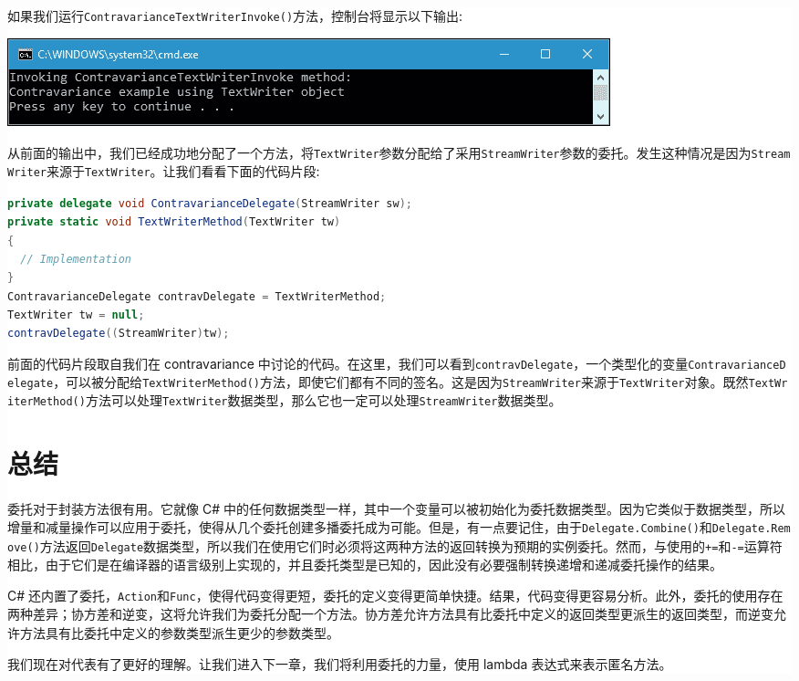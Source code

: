 如果我们运行`ContravarianceTextWriterInvoke()`方法，控制台将显示以下输出:

![Contravariance](img/image_02_011.jpg)

从前面的输出中，我们已经成功地分配了一个方法，将`TextWriter`参数分配给了采用`StreamWriter`参数的委托。发生这种情况是因为`StreamWriter`来源于`TextWriter`。让我们看看下面的代码片段:

```cs
private delegate void ContravarianceDelegate(StreamWriter sw); 
private static void TextWriterMethod(TextWriter tw) 
{ 
  // Implementation 
} 
ContravarianceDelegate contravDelegate = TextWriterMethod; 
TextWriter tw = null; 
contravDelegate((StreamWriter)tw); 

```

前面的代码片段取自我们在 contravariance 中讨论的代码。在这里，我们可以看到`contravDelegate`，一个类型化的变量`ContravarianceDelegate`，可以被分配给`TextWriterMethod()`方法，即使它们都有不同的签名。这是因为`StreamWriter`来源于`TextWriter`对象。既然`TextWriterMethod()`方法可以处理`TextWriter`数据类型，那么它也一定可以处理`StreamWriter`数据类型。

# 总结

委托对于封装方法很有用。它就像 C# 中的任何数据类型一样，其中一个变量可以被初始化为委托数据类型。因为它类似于数据类型，所以增量和减量操作可以应用于委托，使得从几个委托创建多播委托成为可能。但是，有一点要记住，由于`Delegate.Combine()`和`Delegate.Remove()`方法返回`Delegate`数据类型，所以我们在使用它们时必须将这两种方法的返回转换为预期的实例委托。然而，与使用的`+=`和`-=`运算符相比，由于它们是在编译器的语言级别上实现的，并且委托类型是已知的，因此没有必要强制转换递增和递减委托操作的结果。

C# 还内置了委托，`Action`和`Func`，使得代码变得更短，委托的定义变得更简单快捷。结果，代码变得更容易分析。此外，委托的使用存在两种差异；协方差和逆变，这将允许我们为委托分配一个方法。协方差允许方法具有比委托中定义的返回类型更派生的返回类型，而逆变允许方法具有比委托中定义的参数类型派生更少的参数类型。

我们现在对代表有了更好的理解。让我们进入下一章，我们将利用委托的力量，使用 lambda 表达式来表示匿名方法。